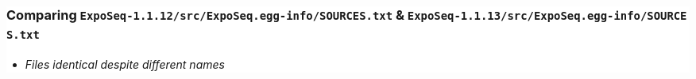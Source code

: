 ### Comparing `ExpoSeq-1.1.12/src/ExpoSeq.egg-info/SOURCES.txt` & `ExpoSeq-1.1.13/src/ExpoSeq.egg-info/SOURCES.txt`

 * *Files identical despite different names*

